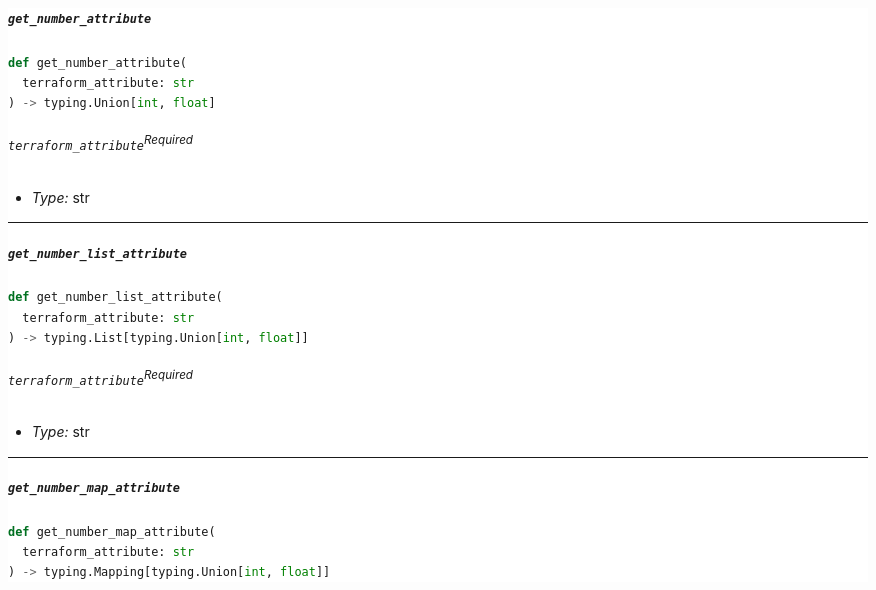 
##### `get_number_attribute` <a name="get_number_attribute" id="rhizo-co-terraform-provider-oci.databaseExternalPluggableDatabaseOperationsInsightsManagement.DatabaseExternalPluggableDatabaseOperationsInsightsManagement.getNumberAttribute"></a>

```python
def get_number_attribute(
  terraform_attribute: str
) -> typing.Union[int, float]
```

###### `terraform_attribute`<sup>Required</sup> <a name="terraform_attribute" id="rhizo-co-terraform-provider-oci.databaseExternalPluggableDatabaseOperationsInsightsManagement.DatabaseExternalPluggableDatabaseOperationsInsightsManagement.getNumberAttribute.parameter.terraformAttribute"></a>

- *Type:* str

---

##### `get_number_list_attribute` <a name="get_number_list_attribute" id="rhizo-co-terraform-provider-oci.databaseExternalPluggableDatabaseOperationsInsightsManagement.DatabaseExternalPluggableDatabaseOperationsInsightsManagement.getNumberListAttribute"></a>

```python
def get_number_list_attribute(
  terraform_attribute: str
) -> typing.List[typing.Union[int, float]]
```

###### `terraform_attribute`<sup>Required</sup> <a name="terraform_attribute" id="rhizo-co-terraform-provider-oci.databaseExternalPluggableDatabaseOperationsInsightsManagement.DatabaseExternalPluggableDatabaseOperationsInsightsManagement.getNumberListAttribute.parameter.terraformAttribute"></a>

- *Type:* str

---

##### `get_number_map_attribute` <a name="get_number_map_attribute" id="rhizo-co-terraform-provider-oci.databaseExternalPluggableDatabaseOperationsInsightsManagement.DatabaseExternalPluggableDatabaseOperationsInsightsManagement.getNumberMapAttribute"></a>

```python
def get_number_map_attribute(
  terraform_attribute: str
) -> typing.Mapping[typing.Union[int, float]]
```
